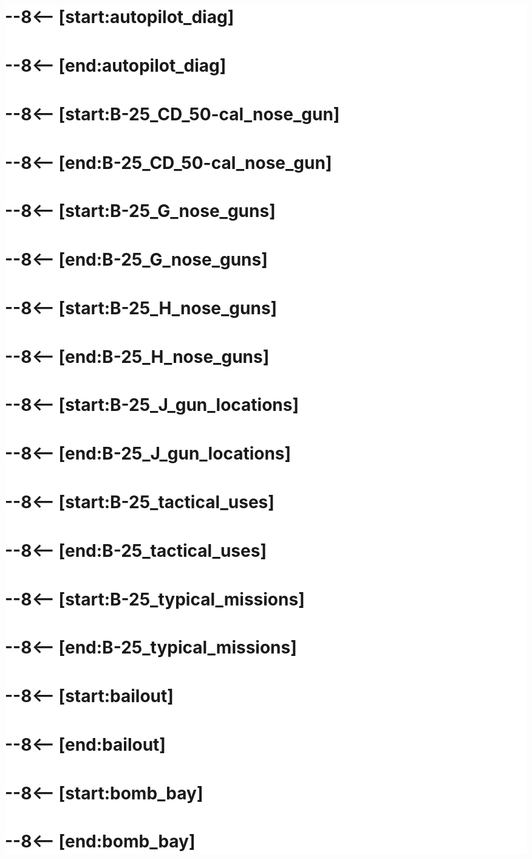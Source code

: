 # --8<-- [start:autopilot_diag]
[img_autopilot_diag]: https://pic1.imgdb.cn/item/6880bc2258cb8da5c8d079e9.png "Operating the autopilot"
# --8<--  [end:autopilot_diag]

# --8<-- [start:B-25_CD_50-cal_nose_gun]
[img_B-25_CD_50-cal_nose_gun]: https://pic1.imgdb.cn/item/6880bcd158cb8da5c8d07e91.png "B-25 C and D 50-cal nose gun"
# --8<--  [end:B-25_CD_50-cal_nose_gun]

# --8<-- [start:B-25_G_nose_guns]
[img_B-25_G_nose_guns]: https://pic1.imgdb.cn/item/6880bcd458cb8da5c8d07ea4.png "B-25 G nose guns"
# --8<--  [end:B-25_G_nose_guns]

# --8<-- [start:B-25_H_nose_guns]
[img_B-25_H_nose_guns]: https://pic1.imgdb.cn/item/6880bcbf58cb8da5c8d07e20.png "B-25 H nose guns"
# --8<--  [end:B-25_H_nose_guns]

# --8<-- [start:B-25_J_gun_locations]
[img_B-25_J_gun_locations]: https://pic1.imgdb.cn/item/6880bcda58cb8da5c8d07eca.png "B-25 J gun locations"
# --8<--  [end:B-25_J_gun_locations]

# --8<-- [start:B-25_tactical_uses]
[img_B-25_tactical_uses]: https://pic1.imgdb.cn/item/6880bce058cb8da5c8d07f02.png
# --8<--  [end:B-25_tactical_uses]

# --8<-- [start:B-25_typical_missions]
[img_B-25_typical_missions]: https://pic1.imgdb.cn/item/6880bd7858cb8da5c8d0829b.png
# --8<--  [end:B-25_typical_missions]

# --8<-- [start:bailout]
[img_bailout]: https://pic1.imgdb.cn/item/6880bda058cb8da5c8d08365.png
# --8<--  [end:bailout]

# --8<-- [start:bomb_bay]
[img_bomb_bay]: https://pic1.imgdb.cn/item/6880bd8658cb8da5c8d082e7.png "Bomb bay"
# --8<--  [end:bomb_bay]


[img_adv_air_work]: https://pic1.imgdb.cn/item/6880ba2f58cb8da5c8d06a5b.png
[img_air_crew]: https://pic1.imgdb.cn/item/6880ba2c58cb8da5c8d06a37.png
[img_air_induction_system]: https://pic1.imgdb.cn/item/6880ba2f58cb8da5c8d06a5c.png "Air induction system"
[img_armament]: https://pic1.imgdb.cn/item/6880ba3658cb8da5c8d06a8c.png "Armament"
[img_auto_pilot]: https://pic1.imgdb.cn/item/6880ba3158cb8da5c8d06a6a.png "The automatic pilot"
[img_auto_pilot_level_flight_diag]: https://pic1.imgdb.cn/item/6880bc2258cb8da5c8d079ed.png "Auto pilot, level flight diagram"
[img_auto_pilot_rough_air_diag]: https://pic1.imgdb.cn/item/6880bc2058cb8da5c8d079d6.png "Auto pilot, rough air diagram"
[img_autopilot_bank_limits]: https://pic1.imgdb.cn/item/6880bc1d58cb8da5c8d079b6.png "Autopilot banking operating limits"
[img_autopilot_climb_limits]: https://pic1.imgdb.cn/item/6880bc1d58cb8da5c8d079bd.png "Autopilot climbing or gliding operating limits"
[img_bomb_control_panel]: https://pic1.imgdb.cn/item/6880bd8358cb8da5c8d082d7.png
[img_bomb_drop]: https://pic1.imgdb.cn/item/6880bd8e58cb8da5c8d08312.png "B-25 dropping bombs"
[img_bombadier_nav]: https://pic1.imgdb.cn/item/6880be6c58cb8da5c8d0885d.png "The Bombardier-Navigator"
[img_bombardiers_compartment-left_side]: https://pic1.imgdb.cn/item/6880be6a58cb8da5c8d08853.png "Bombardier's compartment, left side"
[img_brace]: https://pic1.imgdb.cn/item/6880be8158cb8da5c8d088c9.png
[img_carb_deicer_system]: https://pic1.imgdb.cn/item/6880be7958cb8da5c8d088a3.png
[img_carburetor_air_flow]: https://pic1.imgdb.cn/item/6880be5658cb8da5c8d087cb.png "Carburetor air flow"
[img_carrier_takeoff]: https://pic1.imgdb.cn/item/6880bf0858cb8da5c8d08b9f.png "Mitchell Bomber taking off from an aircraft carrier"
[img_cartoon-engine_cough]: https://pic1.imgdb.cn/item/6880bf0758cb8da5c8d08b9d.png
[img_cartoon-landing_crash]: https://pic1.imgdb.cn/item/6880bf0058cb8da5c8d08b80.png
[img_cartoon-no_smoking_under_1000_feet]: https://pic1.imgdb.cn/item/6880bef058cb8da5c8d08b14.png "No smoking under 1000 feet!"
[img_climb_turn_as_you_climb]: https://pic1.imgdb.cn/item/6880bf1058cb8da5c8d08bcc.png
[img_cold_weather_ops]: https://pic1.imgdb.cn/item/6880bfae58cb8da5c8d08edf.png
[img_communication_equipment]: https://pic1.imgdb.cn/item/6880bfaf58cb8da5c8d08ee8.png "Communication equipment"
[img_constant_speed_control]: https://pic1.imgdb.cn/item/6880bfab58cb8da5c8d08ed3.png "Constant-speed control"
[img_copilot]: https://pic1.imgdb.cn/item/6880bfaa58cb8da5c8d08ecf.png "The Copilot"
[img_crew_boarding]: https://pic1.imgdb.cn/item/6880bfaf58cb8da5c8d08ee6.png "Air crew boarding their Mitchell Bomber"
[img_crew_discipline]: https://pic1.imgdb.cn/item/6881a84d58cb8da5c8d3603a.png "In a little while you'll find yourself working on one side of a 10-foot wall while your crew works on the other"
[img_ditching_water]: https://pic1.imgdb.cn/item/6881a86158cb8da5c8d36086.png
[img_ditching]: https://pic1.imgdb.cn/item/6881a85658cb8da5c8d36059.png
[img_emer_exits]: https://pic1.imgdb.cn/item/6881a86158cb8da5c8d36085.png
[img_emer_hatch_release]: https://pic1.imgdb.cn/item/6881a84d58cb8da5c8d36039.png
[img_emerg_air_brakes]: https://pic1.imgdb.cn/item/6881a90458cb8da5c8d36366.png
[img_emerg_alarm_bell]: https://pic1.imgdb.cn/item/6881a90058cb8da5c8d36354.png
[img_emerg_bomb_bay]: https://pic1.imgdb.cn/item/6881a90b58cb8da5c8d36385.png
[img_emerg_fire_system_ctrl]: https://pic1.imgdb.cn/item/6881a90058cb8da5c8d36356.png
[img_emerg_fire_system]: https://pic1.imgdb.cn/item/6881a90758cb8da5c8d36377.png
[img_emerg_first_aid_kits]: https://pic1.imgdb.cn/item/6881a96f58cb8da5c8d36520.png
[img_emerg_flap_lower]: https://pic1.imgdb.cn/item/6881a96358cb8da5c8d364e8.png
[img_emerg_flare_gun]: https://pic1.imgdb.cn/item/6881a96e58cb8da5c8d3651c.png
[img_emerg_fuselage_fire_ext]: https://pic1.imgdb.cn/item/6881a95f58cb8da5c8d364d9.png
[img_emerg_hydraulic_brake]: https://pic1.imgdb.cn/item/6881a96258cb8da5c8d364e3.png
[img_emerg_hydraulic_gear]: https://pic1.imgdb.cn/item/6881a9d658cb8da5c8d366c4.png
[img_emerg_hydraulic_pump]: https://pic1.imgdb.cn/item/6881a9ce58cb8da5c8d366b4.png
[img_emerg_hydraulic_wheel_lower_system]: https://pic1.imgdb.cn/item/6881a9d958cb8da5c8d366d4.png
[img_emerg_life_raft]: https://pic1.imgdb.cn/item/6881a9c658cb8da5c8d3668e.png
[img_emerg_salvo_release]: https://pic1.imgdb.cn/item/6881a9c958cb8da5c8d3669b.png
[img_engine_heating_system]: https://pic1.imgdb.cn/item/6881aa4b58cb8da5c8d36a67.png
[img_feathering]: https://pic1.imgdb.cn/item/6881aa4258cb8da5c8d369d2.png "Feathering the propeller"
[img_fire_in_flight]: https://pic1.imgdb.cn/item/6881aa3f58cb8da5c8d369a5.png
[img_forced_landing]: https://pic1.imgdb.cn/item/6881aa4758cb8da5c8d36a23.png
[img_formation]: https://pic1.imgdb.cn/item/6881aa3d58cb8da5c8d36992.png
[img_formation_bombing]: https://pic1.imgdb.cn/item/6881aaeb58cb8da5c8d372af.png
[img_formation_echelon_up]: https://pic1.imgdb.cn/item/6881aae258cb8da5c8d3725d.png
[img_formation_javelin_up]: https://pic1.imgdb.cn/item/6881aadf58cb8da5c8d37241.png
[img_formation_squadron_stagger]: https://pic1.imgdb.cn/item/6881aae058cb8da5c8d37253.png
[img_formation_takeoff_landing]: https://pic1.imgdb.cn/item/6881aad758cb8da5c8d371ff.png
[img_fuel_aux_transfer]: https://pic1.imgdb.cn/item/6881ab5258cb8da5c8d375e8.png "Auxiliary fuel transfer"
[img_fuel_cell_location]: https://pic1.imgdb.cn/item/6881ab4358cb8da5c8d375bc.png "Fuel cell location"
[img_fuel_combust_temps]: https://pic1.imgdb.cn/item/6881ab4258cb8da5c8d375ba.png
[img_fuel_combustion]: https://pic1.imgdb.cn/item/6881ab4558cb8da5c8d375c4.png
[img_fuel_detonation]: https://pic1.imgdb.cn/item/6881ab4558cb8da5c8d375c5.png
[img_fuel_emer_transfer_hand_pump]: https://pic1.imgdb.cn/item/6881abb358cb8da5c8d379d4.png
[img_fuel_fuselage_to_left_front_main]: https://pic1.imgdb.cn/item/6881abae58cb8da5c8d379a4.png
[img_fuel_fuselage_to_right_front_main]: https://pic1.imgdb.cn/item/6881abaf58cb8da5c8d379af.png
[img_fuel_grade_91]: https://pic1.imgdb.cn/item/6881abbf58cb8da5c8d37a4a.png
[img_fuel_preignition]: https://pic1.imgdb.cn/item/6881aba558cb8da5c8d3794f.png
[img_fuel_rpm_mp_relation]: https://pic1.imgdb.cn/item/6881ac1a58cb8da5c8d37d88.png
[img_fuel_system_normal_ops]: https://pic1.imgdb.cn/item/6881ac1958cb8da5c8d37d7f.png "Normal operation"
[img_fuel_system]: https://pic1.imgdb.cn/item/6881ac2a58cb8da5c8d37e1a.png "Fuel system"
[img_fuel_tanks_one_side_to_both_engines]: https://pic1.imgdb.cn/item/6881ac1f58cb8da5c8d37dba.png
[img_fuel_tanks_one_side_to_opp_engine]: https://pic1.imgdb.cn/item/6881ac2a58cb8da5c8d37e1c.png
[img_general_mitchell]: https://pic1.imgdb.cn/item/6881ac8f58cb8da5c8d38011.png
[img_gunner]: https://pic1.imgdb.cn/item/6881ac8458cb8da5c8d37fd7.png "The Gunners"
[img_hamilton_hydromatic_props]: https://pic1.imgdb.cn/item/6881ac8c58cb8da5c8d38002.png "Hamilton hydromatic props"
[img_high_blower_to_low_blower]: https://pic1.imgdb.cn/item/6881ac7958cb8da5c8d37fb5.png "Shifting the supercharger up"
[img_holley_carburetor]: https://pic1.imgdb.cn/item/6881ac9358cb8da5c8d3801f.png "The Holley Carburetor"
[img_how_to_jump]: https://pic1.imgdb.cn/item/6881ad2558cb8da5c8d3826d.png
[img_hydraulic_hand_pump_and_emergency_brake_control]: https://pic1.imgdb.cn/item/6881ad1c58cb8da5c8d38243.png "Hydraulic hand pump and emergency brake control"
[img_hydraulic_system]: https://pic1.imgdb.cn/item/6881ad2158cb8da5c8d3825b.png "Hydraulic system"
[img_inspections_and_checks]: https://pic1.imgdb.cn/item/6881ad2558cb8da5c8d38272.png
[img_interphone_jack_box]: https://pic1.imgdb.cn/item/6881ad2158cb8da5c8d3825a.png "Interphone jack box"
[img_jettison_loose_equip]: https://pic1.imgdb.cn/item/6881ad7358cb8da5c8d383f4.png
[img_landing_approach_no_obstruct]: https://pic1.imgdb.cn/item/6881ad6e58cb8da5c8d383b3.png
[img_landing_approach_with_obstructs]: https://pic1.imgdb.cn/item/6881ad7258cb8da5c8d383dd.png
[img_landing_combat]: https://pic1.imgdb.cn/item/6881ad6d58cb8da5c8d383b1.png
[img_landing]: https://pic1.imgdb.cn/item/6881ad7558cb8da5c8d38409.png
[img_landing_correct_for_drift]: https://pic1.imgdb.cn/item/6881ae5158cb8da5c8d38d34.png
[img_landing_crosswind_crab]: https://pic1.imgdb.cn/item/6881ae5158cb8da5c8d38d3a.png
[img_landing_direct_approach]: https://pic1.imgdb.cn/item/6881ae5158cb8da5c8d38d31.png
[img_landing_ditch_20deg_flaps]: https://pic1.imgdb.cn/item/6881ae5258cb8da5c8d38d3c.png
[img_landing_ditch_tail_low_full_flaps]: https://pic1.imgdb.cn/item/6881ae5058cb8da5c8d38d28.png
[img_landing_gear]: https://pic1.imgdb.cn/item/6883292758cb8da5c8dae0e1.png "Landing wheels retracting as the B-25 takes off"
[img_landing_gear_control]: https://pic1.imgdb.cn/item/6883292258cb8da5c8dae058.png "Landing gear mechanism locked in place when handle is in the DOWN position"
[img_landing_gear_control_locking]: https://pic1.imgdb.cn/item/6883292358cb8da5c8dae07b.png "Locking plate for landing gear mechanism"
[img_landing_gear_ind_down_locked_flaps_45deg]: https://pic1.imgdb.cn/item/6883292358cb8da5c8dae075.png "Instrument indicating that the landing gear down and locked, flaps 45deg"
[img_landing_gear_ind_down_not_locked_flaps_15deg]: https://pic1.imgdb.cn/item/6883292258cb8da5c8dae064.png "Instrument indicating that the landing gear is down but not locked, flaps 15deg"
[img_landing_gear_ind_part_down_flaps_15deg]: https://pic1.imgdb.cn/item/68832a1758cb8da5c8dafbf7.png "Instrument indicating that the landing gear is part down, flaps 15deg"
[img_landing_gear_ind_up_locked_flaps_up]: https://pic1.imgdb.cn/item/68832a1858cb8da5c8dafc0d.png "Instrument indicating that landing gear is up and locked, flaps up"
[img_landing_gear_selsyn]: https://pic1.imgdb.cn/item/68832a1a58cb8da5c8dafc4b.png
[img_landing_go_around]: https://pic1.imgdb.cn/item/68832a1d58cb8da5c8dafca6.png
[img_landing_go_around_adv_throttle_raise_wheels]: https://pic1.imgdb.cn/item/68832a1758cb8da5c8dafbf2.png
[img_landing_go_around_clear_area]: https://pic1.imgdb.cn/item/68832c8558cb8da5c8db2bac.png
[img_landing_go_around_raise_flap_15deg]: https://pic1.imgdb.cn/item/68832c8658cb8da5c8db2bb3.png
[img_landing_lights]: https://pic1.imgdb.cn/item/68832c8958cb8da5c8db2be8.png "Landing lights"
[img_landing_lower_nosewheel_slowly]: https://pic1.imgdb.cn/item/68832c8758cb8da5c8db2bc8.png
[img_landing_no_flap]: https://pic1.imgdb.cn/item/68832c8558cb8da5c8db2bae.png
[img_landing_power_off]: https://pic1.imgdb.cn/item/68832cf958cb8da5c8db30dc.png
[img_landing_short_field]: https://pic1.imgdb.cn/item/68832cfa58cb8da5c8db30e2.png
[img_landing_speed_constant]: https://pic1.imgdb.cn/item/68832cf758cb8da5c8db30ca.png
[img_landing_strange_field]: https://pic1.imgdb.cn/item/68832ced58cb8da5c8db3064.png
[img_landing_traffic_pattern]: https://pic1.imgdb.cn/item/68832cf858cb8da5c8db30d1.png
[img_liaison_comm_set]: https://pic1.imgdb.cn/item/68832d3a58cb8da5c8db3286.png "Liaison comm set"
[img_lighting_equipment]: https://pic1.imgdb.cn/item/68832d3a58cb8da5c8db3282.png
[img_low_blower_to_high_blower]: https://pic1.imgdb.cn/item/68832d3958cb8da5c8db3277.png "Shifting the supercharger down"
[img_maintenance_check]: https://pic1.imgdb.cn/item/68832d3958cb8da5c8db3279.png
[img_max_dive_speed]: https://pic1.imgdb.cn/item/68832d3958cb8da5c8db3278.png
[img_mitchell_bomber_back_view_angled]: https://pic1.imgdb.cn/item/68832d8658cb8da5c8db3451.png "Mitchell Bomber, back view, angled"
[img_mitchell_bomber_flight_left]: https://pic1.imgdb.cn/item/68832d8658cb8da5c8db3457.png "Mitchell Bomber in flight"
[img_mitchell_bomber_front_view_angled]: https://pic1.imgdb.cn/item/68832d8658cb8da5c8db3458.png "Mitchell Bomber, front view, angled"
[img_mitchell_bomber_front_view]: https://pic1.imgdb.cn/item/68832d8658cb8da5c8db3452.png "Mitchell Bomber, front view"
[img_mitchell_bomber_side_view]: https://pic1.imgdb.cn/item/68832d8658cb8da5c8db344f.png "Mitchell Bomber, side view"
[img_mitchell_bomber_twin_tail_section]: https://pic1.imgdb.cn/item/68832e5858cb8da5c8db3a32.png "Mitchell Bomber, twin tail section"
[img_mitchell_bombing_run]: https://pic1.imgdb.cn/item/68832e5d58cb8da5c8db3a5c.png "Mitchell Bomber on a bombing mission"
[img_navigators_compartment-front_view]: https://pic1.imgdb.cn/item/68832e5958cb8da5c8db3a35.png "Navigator's compartment, front view"
[img_navigators_compartment-rear_view]: https://pic1.imgdb.cn/item/68832e5a58cb8da5c8db3a3f.png
[img_night_flying]: https://pic1.imgdb.cn/item/68832e5b58cb8da5c8db3a47.png
[img_nosewheel_position_ind]: https://pic1.imgdb.cn/item/68832ed358cb8da5c8db3dbf.png
[img_oil_system]: https://pic1.imgdb.cn/item/68832ed458cb8da5c8db3dc9.png "Oil system"
[img_oxygen_mask]: https://pic1.imgdb.cn/item/68832ed458cb8da5c8db3dca.png "Oxygen mask"
[img_oxygen_portable_unit]: https://pic1.imgdb.cn/item/68832ed458cb8da5c8db3dc6.png "Portable oxygen unit"
[img_oxygen_regulator]: https://pic1.imgdb.cn/item/68832ed358cb8da5c8db3dc2.png "Oxygen regulator"
[img_oxygen_regulator_location]: https://pic1.imgdb.cn/item/68833a3258cb8da5c8dbb7fc.png "Oxygen Regulators"
[img_parking]: https://pic1.imgdb.cn/item/68833a3158cb8da5c8dbb7f2.png
[img_photographic_equipment]: https://pic1.imgdb.cn/item/68833a2b58cb8da5c8dbb7bd.png "Photographic equipment"
[img_pilots_compartment-general_forward_view]: https://pic1.imgdb.cn/item/68833a2f58cb8da5c8dbb7e3.png "Pilot's compartment, general forward view"
[img_pilots_compartment-left-side]: https://pic1.imgdb.cn/item/68833a2458cb8da5c8dbb767.png "Pilot's compartment, left side"
[img_pilots_compartment-right-side]: https://pic1.imgdb.cn/item/68833ae258cb8da5c8dbc054.png "Pilot's compartment, right side"
[img_pilots_instrument_panel]: https://pic1.imgdb.cn/item/68833ae958cb8da5c8dbc0a5.png
[img_pilots_switch_panel_and_control_pedestal_panel]: https://pic1.imgdb.cn/item/68833ae958cb8da5c8dbc09e.png "Pilot's switch panel and control pedestal panel"
[img_plane_dimensions_front_view]: https://pic1.imgdb.cn/item/68833ae458cb8da5c8dbc065.png "Plane dimensions, front view"
[img_plane_dimensions_side_view]: https://pic1.imgdb.cn/item/68833ae258cb8da5c8dbc04e.png "Plane dimensions, side view"
[img_plane_dimensions_top_view]: https://pic1.imgdb.cn/item/68833b6958cb8da5c8dbc5c5.png "Plane dimensions, top view"
[img_power_advance_throttles]: https://pic1.imgdb.cn/item/68833b7458cb8da5c8dbc617.png
[img_power_increase_rpm]: https://pic1.imgdb.cn/item/68833b6a58cb8da5c8dbc5d0.png
[img_power_plant]: https://pic1.imgdb.cn/item/68833b7458cb8da5c8dbc61d.png "Power plant"
[img_power_reduce_manifold]: https://pic1.imgdb.cn/item/68833b7458cb8da5c8dbc62e.png
[img_power_reduce_rpm]: https://pic1.imgdb.cn/item/68833bd458cb8da5c8dbcae9.png
[img_preflight_battery]: https://pic1.imgdb.cn/item/68833bd258cb8da5c8dbcaae.png
[img_preflight_cabin_heaters]: https://pic1.imgdb.cn/item/68833bd458cb8da5c8dbcaf7.png
[img_preflight_controls]: https://pic1.imgdb.cn/item/68833bdb58cb8da5c8dbcba5.png
[img_preflight_emer_air_brake_press]: https://pic1.imgdb.cn/item/68833bd458cb8da5c8dbcaf8.png
[img_preflight_fuel]: https://pic1.imgdb.cn/item/68833c3258cb8da5c8dbcffe.png
[img_preflight_general]: https://pic1.imgdb.cn/item/68833c3858cb8da5c8dbd05e.png "The engineer"
[img_preflight_gyros]: https://pic1.imgdb.cn/item/68833c3958cb8da5c8dbd065.png
[img_preflight_nosewheel]: https://pic1.imgdb.cn/item/68833c3158cb8da5c8dbcfee.png
[img_preflight_parking_brakes]: https://pic1.imgdb.cn/item/68833c3758cb8da5c8dbd041.png
[img_preflight_pitot_head_cover]: https://pic1.imgdb.cn/item/68833c8e58cb8da5c8dbd4fb.png
[img_preflight_prop]: https://pic1.imgdb.cn/item/68833c9358cb8da5c8dbd544.png
[img_preflight_throttles]: https://pic1.imgdb.cn/item/68833c8958cb8da5c8dbd4bc.png
[img_preflight_tire]: https://pic1.imgdb.cn/item/68833c9458cb8da5c8dbd546.png
[img_preflight_valves]: https://pic1.imgdb.cn/item/68833c8d58cb8da5c8dbd4e6.png
[img_radio_compass_receiver]: https://pic1.imgdb.cn/item/68833cd858cb8da5c8dbd8d1.png "Radio Compass Receiver"
[img_radio_operator]: https://pic1.imgdb.cn/item/68833cd658cb8da5c8dbd8ac.png "Radio operator"
[img_radio_operators_compartment-forward_view]: https://pic1.imgdb.cn/item/68833cdc58cb8da5c8dbd903.png "Radio operator's compartment, forward view"
[img_radio_operators_compartment-left_view]: https://pic1.imgdb.cn/item/68833cde58cb8da5c8dbd910.png "Radio operator's compartment, left view"
[img_radio_sos]: https://pic1.imgdb.cn/item/68833cd758cb8da5c8dbd8bf.png
[img_roll_correct]: https://pic1.imgdb.cn/item/68833e0958cb8da5c8dbe405.png
[img_roll_direction]: https://pic1.imgdb.cn/item/68833e0858cb8da5c8dbe3fb.png
[img_single_eng_before_feather]: https://pic1.imgdb.cn/item/68833e0a58cb8da5c8dbe40e.png
[img_single_eng_close_cowl_dead_eng]: https://pic1.imgdb.cn/item/68833e0758cb8da5c8dbe3f3.png
[img_single_eng_drop_weight]: https://pic1.imgdb.cn/item/68833e0858cb8da5c8dbe3ff.png
[img_single_eng_feather_prop]: https://pic1.imgdb.cn/item/68833e5858cb8da5c8dbe703.png
[img_single_eng_landing]: https://pic1.imgdb.cn/item/68833e5858cb8da5c8dbe6ff.png
[img_single_eng_raise_flaps_15deg]: https://pic1.imgdb.cn/item/68833e5858cb8da5c8dbe701.png
[img_single_eng_raise_wheels]: https://pic1.imgdb.cn/item/68833e5858cb8da5c8dbe702.png
[img_single_eng_turn_into_dead_eng]: https://pic1.imgdb.cn/item/68833e5958cb8da5c8dbe70c.png
[img_single_engine_ops]: https://pic1.imgdb.cn/item/68833eae58cb8da5c8dbe959.png
[img_slow_flying_turn]: https://pic1.imgdb.cn/item/68833eae58cb8da5c8dbe95b.png
[img_slow_flying]: https://pic1.imgdb.cn/item/68833eac58cb8da5c8dbe951.png
[img_stall_recover_smoothly]: https://pic1.imgdb.cn/item/68833ead58cb8da5c8dbe954.png
[img_stalls]: https://pic1.imgdb.cn/item/68833eab58cb8da5c8dbe94a.png
[img_startup_booster]: https://pic1.imgdb.cn/item/68833f1658cb8da5c8dbec23.png
[img_startup_fire_guard]: https://pic1.imgdb.cn/item/68833f3958cb8da5c8dbed0f.png
[img_startup_ignition]: https://pic1.imgdb.cn/item/68833f0b58cb8da5c8dbebd8.png
[img_storage_battery]: https://pic1.imgdb.cn/item/68833f2f58cb8da5c8dbeccd.png "Battery"
[img_surface_deicer_system]: https://pic1.imgdb.cn/item/68833f3e58cb8da5c8dbed2e.png
[img_takeoff]: https://pic1.imgdb.cn/item/68833fc458cb8da5c8dbf0a3.png
[img_takeoff_20deg_flaps]: https://pic1.imgdb.cn/item/68833f9358cb8da5c8dbef62.png
[img_takeoff_climb_speed]: https://pic1.imgdb.cn/item/68833fa958cb8da5c8dbefdf.png
[img_takeoff_crosswind_coord_turn]: https://pic1.imgdb.cn/item/68833f9b58cb8da5c8dbef94.png
[img_takeoff_crosswind]: https://pic1.imgdb.cn/item/68833f9a58cb8da5c8dbef92.png
[img_takeoff_crosswind_throttle]: https://pic1.imgdb.cn/item/688341d858cb8da5c8dbfe38.png
[img_takeoff_gear_control]: https://pic1.imgdb.cn/item/688341ca58cb8da5c8dbfdd5.png
[img_takeoff_level_gain_CSE_speed]: https://pic1.imgdb.cn/item/688341cf58cb8da5c8dbfdf8.png
[img_takeoff_mud_sand]: https://pic1.imgdb.cn/item/688341d758cb8da5c8dbfe2d.png
[img_takeoff_muddy]: https://pic1.imgdb.cn/item/688341cf58cb8da5c8dbfdfa.png
[img_takeoff_raise_gear]: https://pic1.imgdb.cn/item/6883422658cb8da5c8dc0056.png
[img_takeoff_raise_nosewheel]: https://pic1.imgdb.cn/item/6883422958cb8da5c8dc006f.png
[img_takeoff_short_field]: https://pic1.imgdb.cn/item/6883423e58cb8da5c8dc00fb.png
[img_takeoff_speed]: https://pic1.imgdb.cn/item/6883423658cb8da5c8dc00bc.png
[img_taxi_crosswind]: https://pic1.imgdb.cn/item/6883423e58cb8da5c8dc00fe.png
[img_taxi_speed]: https://pic1.imgdb.cn/item/6883428a58cb8da5c8dc0322.png
[img_taxiing]: https://pic1.imgdb.cn/item/688342a558cb8da5c8dc0402.png
[img_the_bombardier-navigator]: https://pic1.imgdb.cn/item/6883428758cb8da5c8dc030d.png
[img_the_copilot]: https://pic1.imgdb.cn/item/6883428858cb8da5c8dc0311.png
[img_the_engineer]: https://pic1.imgdb.cn/item/6883428858cb8da5c8dc0313.png
[img_trim_aileron]: https://pic1.imgdb.cn/item/6883430258cb8da5c8dc06dc.png
[img_trim_elevator]: https://pic1.imgdb.cn/item/688342fe58cb8da5c8dc06b3.png
[img_trim_rudder]: https://pic1.imgdb.cn/item/688342ff58cb8da5c8dc06c2.png
[img_trim_wings_level]: https://pic1.imgdb.cn/item/688342e258cb8da5c8dc05d7.png
[img_turn_full_flap]: https://pic1.imgdb.cn/item/6883430058cb8da5c8dc06cc.png
[img_turn_left]: https://pic1.imgdb.cn/item/6883437058cb8da5c8dc0a1a.png
[img_turn_radius]: https://pic1.imgdb.cn/item/6883439858cb8da5c8dc0b37.png
[img_turn_right]: https://pic1.imgdb.cn/item/6883437058cb8da5c8dc0a17.png
[img_water_evac]: https://pic1.imgdb.cn/item/688343ac58cb8da5c8dc0bd2.png
[img_weight_and_balance]: https://pic1.imgdb.cn/item/688343ac58cb8da5c8dc0bd0.png
[img_weight_cg]: https://pic1.imgdb.cn/item/6883460058cb8da5c8dc212e.png
[img_weight_form_F]: https://pic1.imgdb.cn/item/6883460058cb8da5c8dc212e.png
[img_weight_nose_heavy]: https://pic1.imgdb.cn/item/688345f058cb8da5c8dc2098.png
[img_weight_overload]: https://pic1.imgdb.cn/item/688345f758cb8da5c8dc20db.png
[img_weight_tail_heavy]: https://pic1.imgdb.cn/item/688345f158cb8da5c8dc20a1.png
[img_wheels_down_known_airport]: https://pic1.imgdb.cn/item/6883464658cb8da5c8dc23c6.png
[img_wheels_up_anything_else]: https://pic1.imgdb.cn/item/6883464758cb8da5c8dc23cb.png